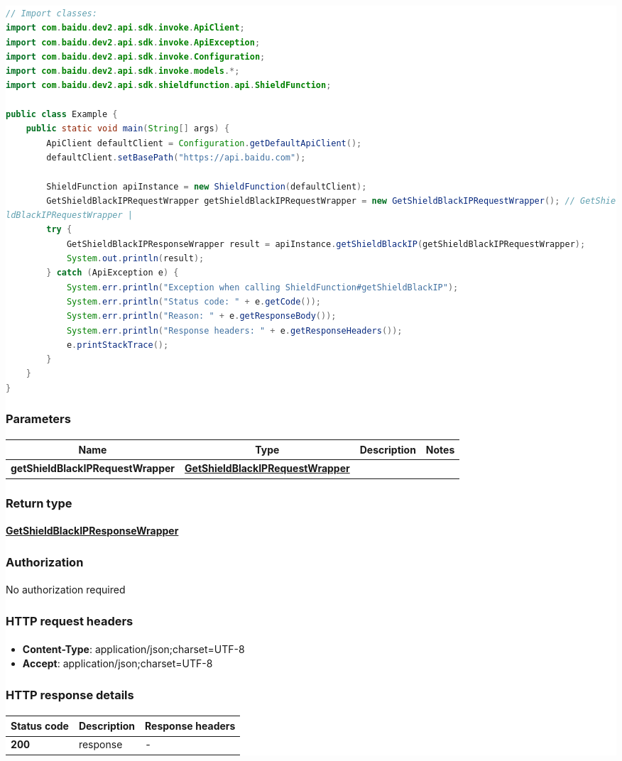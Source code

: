 ```java
// Import classes:
import com.baidu.dev2.api.sdk.invoke.ApiClient;
import com.baidu.dev2.api.sdk.invoke.ApiException;
import com.baidu.dev2.api.sdk.invoke.Configuration;
import com.baidu.dev2.api.sdk.invoke.models.*;
import com.baidu.dev2.api.sdk.shieldfunction.api.ShieldFunction;

public class Example {
    public static void main(String[] args) {
        ApiClient defaultClient = Configuration.getDefaultApiClient();
        defaultClient.setBasePath("https://api.baidu.com");

        ShieldFunction apiInstance = new ShieldFunction(defaultClient);
        GetShieldBlackIPRequestWrapper getShieldBlackIPRequestWrapper = new GetShieldBlackIPRequestWrapper(); // GetShieldBlackIPRequestWrapper | 
        try {
            GetShieldBlackIPResponseWrapper result = apiInstance.getShieldBlackIP(getShieldBlackIPRequestWrapper);
            System.out.println(result);
        } catch (ApiException e) {
            System.err.println("Exception when calling ShieldFunction#getShieldBlackIP");
            System.err.println("Status code: " + e.getCode());
            System.err.println("Reason: " + e.getResponseBody());
            System.err.println("Response headers: " + e.getResponseHeaders());
            e.printStackTrace();
        }
    }
}
```

### Parameters


Name | Type | Description  | Notes
------------- | ------------- | ------------- | -------------
 **getShieldBlackIPRequestWrapper** | [**GetShieldBlackIPRequestWrapper**](GetShieldBlackIPRequestWrapper.md)|  |

### Return type

[**GetShieldBlackIPResponseWrapper**](GetShieldBlackIPResponseWrapper.md)

### Authorization

No authorization required

### HTTP request headers

- **Content-Type**: application/json;charset=UTF-8
- **Accept**: application/json;charset=UTF-8


### HTTP response details
| Status code | Description | Response headers |
|-------------|-------------|------------------|
| **200** | response |  -  |
